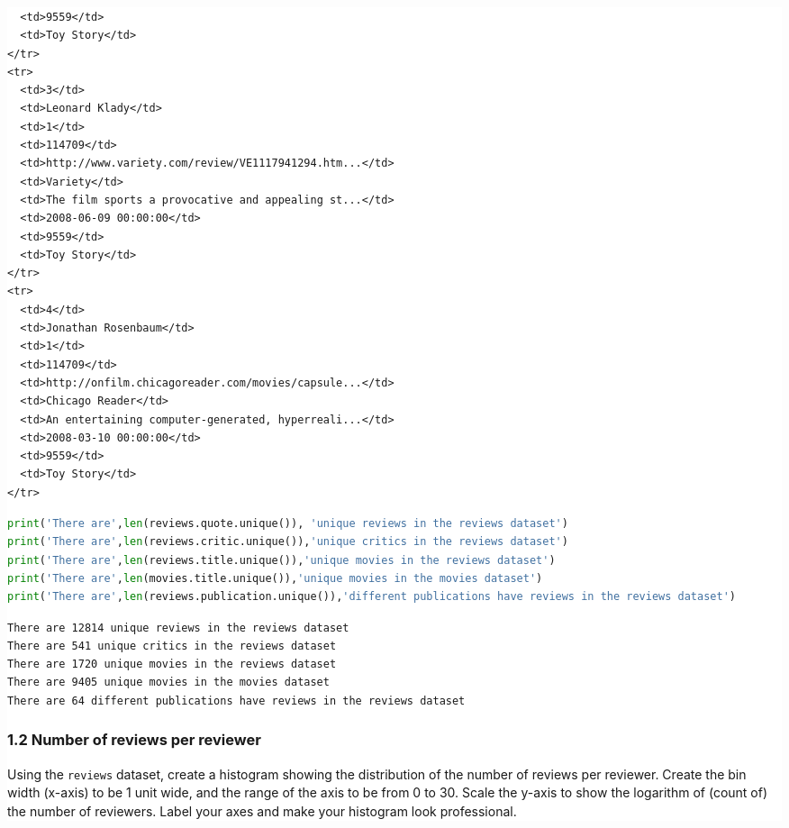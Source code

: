       <td>9559</td>
      <td>Toy Story</td>
    </tr>
    <tr>
      <td>3</td>
      <td>Leonard Klady</td>
      <td>1</td>
      <td>114709</td>
      <td>http://www.variety.com/review/VE1117941294.htm...</td>
      <td>Variety</td>
      <td>The film sports a provocative and appealing st...</td>
      <td>2008-06-09 00:00:00</td>
      <td>9559</td>
      <td>Toy Story</td>
    </tr>
    <tr>
      <td>4</td>
      <td>Jonathan Rosenbaum</td>
      <td>1</td>
      <td>114709</td>
      <td>http://onfilm.chicagoreader.com/movies/capsule...</td>
      <td>Chicago Reader</td>
      <td>An entertaining computer-generated, hyperreali...</td>
      <td>2008-03-10 00:00:00</td>
      <td>9559</td>
      <td>Toy Story</td>
    </tr>
  </tbody>
</table>
</div>




```python
print('There are',len(reviews.quote.unique()), 'unique reviews in the reviews dataset')
print('There are',len(reviews.critic.unique()),'unique critics in the reviews dataset')
print('There are',len(reviews.title.unique()),'unique movies in the reviews dataset')
print('There are',len(movies.title.unique()),'unique movies in the movies dataset')
print('There are',len(reviews.publication.unique()),'different publications have reviews in the reviews dataset')
```

    There are 12814 unique reviews in the reviews dataset
    There are 541 unique critics in the reviews dataset
    There are 1720 unique movies in the reviews dataset
    There are 9405 unique movies in the movies dataset
    There are 64 different publications have reviews in the reviews dataset
    

### 1.2 Number of reviews per reviewer

Using the `reviews` dataset, create a histogram showing the distribution of the number of reviews per reviewer.  Create the bin width (x-axis) to be 1 unit wide, and the range of the axis to be from 0 to 30.  Scale the y-axis to show the logarithm of (count of) the number of reviewers.  Label your axes and make your histogram look professional.
